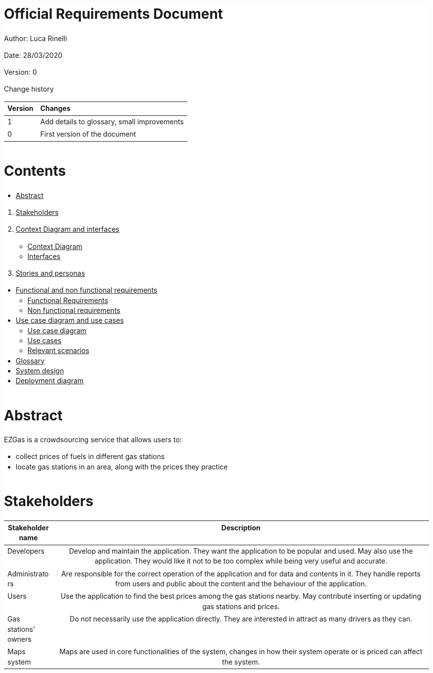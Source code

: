 # Official Requirements Document

Author: Luca Rinelli

Date: 28/03/2020

Version: 0

Change history

| Version | Changes | 
| ----------------- |:-----------|
| 1 | Add details to glossary, small improvements  |
| 0 | First version of the document  |

# Contents
- [Abstract](#abstract)

1. [Stakeholders](#stakeholders)
2. [Context Diagram and interfaces](#context-diagram-and-interfaces)
	+ [Context Diagram](#context-diagram)
	+ [Interfaces](#interfaces) 
	
3. [Stories and personas](#stories-and-personas)
- [Functional and non functional requirements](#functional-and-non-functional-requirements)
	+ [Functional Requirements](#functional-requirements)
	+ [Non functional requirements](#non-functional-requirements)
- [Use case diagram and use cases](#use-case-diagram-and-use-cases)
	+ [Use case diagram](#use-case-diagram)
	+ [Use cases](#use-cases)
	+ [Relevant scenarios](#relevant-scenarios)
- [Glossary](#glossary)
- [System design](#system-design)
- [Deployment diagram](#deployment-diagram)

# Abstract

EZGas is a crowdsourcing service that allows users to:

- collect prices of fuels in different gas stations
- locate gas stations in an area, along with the prices they practice




# Stakeholders

| Stakeholder name     | Description | 
| -------------------- |:-----------:|
| Developers           | Develop and maintain the application. They want the application to be popular and used. May also use the application. They would like it not to be too complex while being very useful and accurate. |
| Administrators       | Are responsible for the correct operation of the application and for data and contents in it. They handle reports from users and public about the content and the behaviour of the application.
| Users                | Use the application to find the best prices among the gas stations nearby. May contribute inserting or updating gas stations and prices. |
| Gas stations' owners | Do not necessarily use the application directly. They are interested in attract as many drivers as they can. |
| Maps system | Maps are used in core functionalities of the system, changes in how their system operate or is priced can affect the system. |

